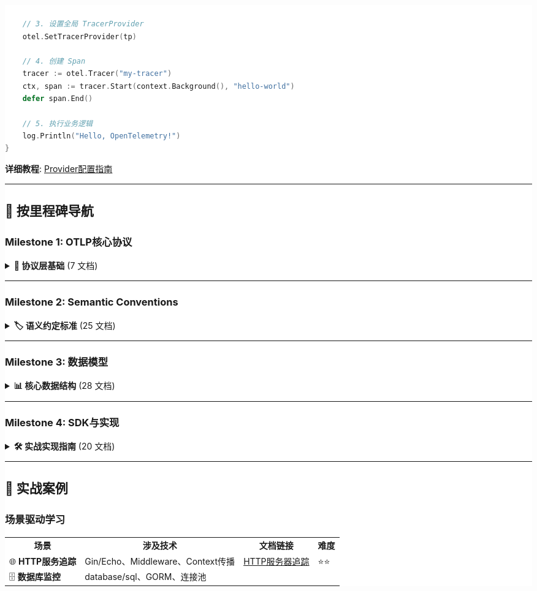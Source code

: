 ```go
    
    // 3. 设置全局 TracerProvider
    otel.SetTracerProvider(tp)
    
    // 4. 创建 Span
    tracer := otel.Tracer("my-tracer")
    ctx, span := tracer.Start(context.Background(), "hello-world")
    defer span.End()
    
    // 5. 执行业务逻辑
    log.Println("Hello, OpenTelemetry!")
}
```

**详细教程**: [Provider配置指南](./04_SDK与实现/01_Tracer_Provider/01_Provider配置.md)

---

## 📖 按里程碑导航

### Milestone 1: OTLP核心协议

<details><summary><b>📡 协议层基础</b> (7 文档)</summary></details>

---

### Milestone 2: Semantic Conventions

<details><summary><b>🏷️ 语义约定标准</b> (25 文档)</summary></details>

---

### Milestone 3: 数据模型

<details><summary><b>📊 核心数据结构</b> (28 文档)</summary></details>

---

### Milestone 4: SDK与实现

<details><summary><b>🛠️ 实战实现指南</b> (20 文档)</summary></details>

---

## 🎯 实战案例

### 场景驱动学习

<table>
<tr>
<th>场景</th>
<th>涉及技术</th>
<th>文档链接</th>
<th>难度</th>
</tr>
<tr>
<td>🌐 <b>HTTP服务追踪</b></td>
<td>Gin/Echo、Middleware、Context传播</td>
<td><a href="./02_Semantic_Conventions/02_Trace属性/02_HTTP服务器.md">HTTP服务器追踪</a></td>
<td>⭐⭐</td>
</tr>
<tr>
<td>🗄️ <b>数据库监控</b></td>
<td>database/sql、GORM、连接池</td>